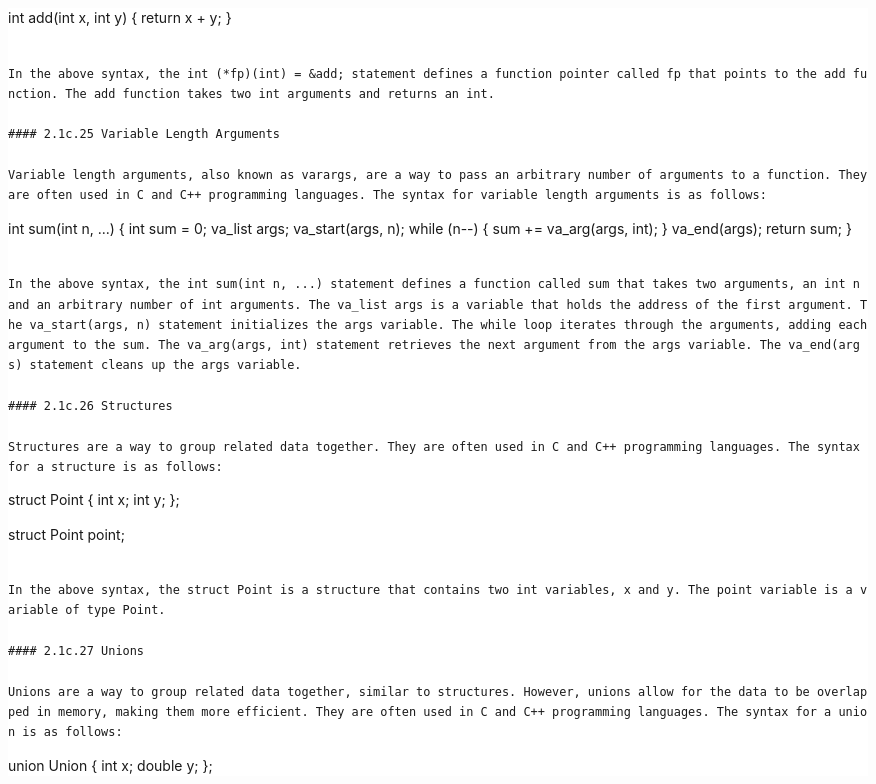 int add(int x, int y) {
    return x + y;
}
```

In the above syntax, the int (*fp)(int) = &add; statement defines a function pointer called fp that points to the add function. The add function takes two int arguments and returns an int.

#### 2.1c.25 Variable Length Arguments

Variable length arguments, also known as varargs, are a way to pass an arbitrary number of arguments to a function. They are often used in C and C++ programming languages. The syntax for variable length arguments is as follows:

```
int sum(int n, ...) {
    int sum = 0;
    va_list args;
    va_start(args, n);
    while (n--) {
        sum += va_arg(args, int);
    }
    va_end(args);
    return sum;
}
```

In the above syntax, the int sum(int n, ...) statement defines a function called sum that takes two arguments, an int n and an arbitrary number of int arguments. The va_list args is a variable that holds the address of the first argument. The va_start(args, n) statement initializes the args variable. The while loop iterates through the arguments, adding each argument to the sum. The va_arg(args, int) statement retrieves the next argument from the args variable. The va_end(args) statement cleans up the args variable.

#### 2.1c.26 Structures

Structures are a way to group related data together. They are often used in C and C++ programming languages. The syntax for a structure is as follows:

```
struct Point {
    int x;
    int y;
};

struct Point point;
```

In the above syntax, the struct Point is a structure that contains two int variables, x and y. The point variable is a variable of type Point.

#### 2.1c.27 Unions

Unions are a way to group related data together, similar to structures. However, unions allow for the data to be overlapped in memory, making them more efficient. They are often used in C and C++ programming languages. The syntax for a union is as follows:

```
union Union {
    int x;
    double y;
};
